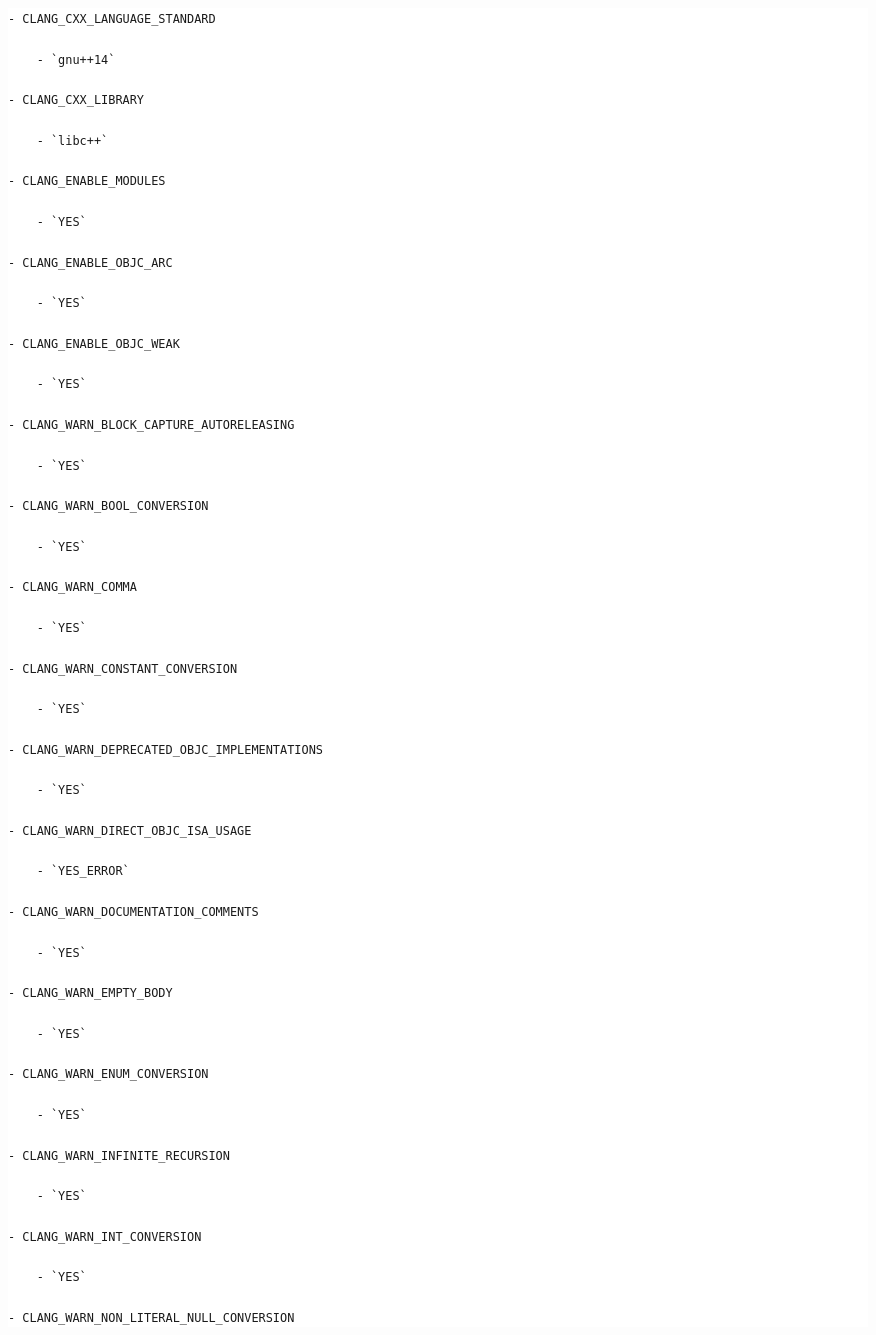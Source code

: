 	- CLANG_CXX_LANGUAGE_STANDARD

		- `gnu++14`

	- CLANG_CXX_LIBRARY

		- `libc++`

	- CLANG_ENABLE_MODULES

		- `YES`

	- CLANG_ENABLE_OBJC_ARC

		- `YES`

	- CLANG_ENABLE_OBJC_WEAK

		- `YES`

	- CLANG_WARN_BLOCK_CAPTURE_AUTORELEASING

		- `YES`

	- CLANG_WARN_BOOL_CONVERSION

		- `YES`

	- CLANG_WARN_COMMA

		- `YES`

	- CLANG_WARN_CONSTANT_CONVERSION

		- `YES`

	- CLANG_WARN_DEPRECATED_OBJC_IMPLEMENTATIONS

		- `YES`

	- CLANG_WARN_DIRECT_OBJC_ISA_USAGE

		- `YES_ERROR`

	- CLANG_WARN_DOCUMENTATION_COMMENTS

		- `YES`

	- CLANG_WARN_EMPTY_BODY

		- `YES`

	- CLANG_WARN_ENUM_CONVERSION

		- `YES`

	- CLANG_WARN_INFINITE_RECURSION

		- `YES`

	- CLANG_WARN_INT_CONVERSION

		- `YES`

	- CLANG_WARN_NON_LITERAL_NULL_CONVERSION
